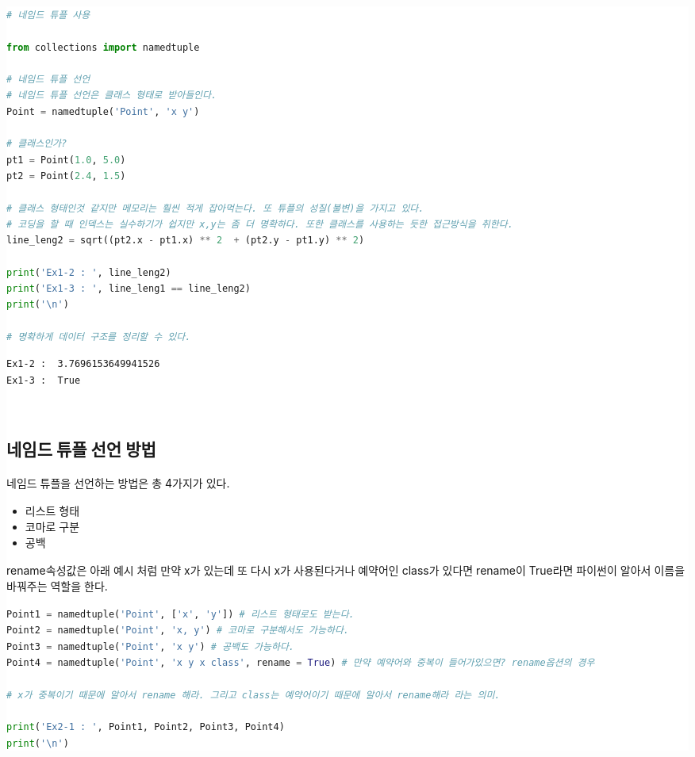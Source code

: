 
~~~python
# 네임드 튜플 사용

from collections import namedtuple

# 네임드 튜플 선언
# 네임드 튜플 선언은 클래스 형태로 받아들인다.
Point = namedtuple('Point', 'x y')

# 클래스인가?
pt1 = Point(1.0, 5.0)
pt2 = Point(2.4, 1.5)

# 클래스 형태인것 같지만 메모리는 훨씬 적게 잡아먹는다. 또 튜플의 성질(불변)을 가지고 있다.
# 코딩을 할 때 인덱스는 실수하기가 쉽지만 x,y는 좀 더 명확하다. 또한 클래스를 사용하는 듯한 접근방식을 취한다.
line_leng2 = sqrt((pt2.x - pt1.x) ** 2  + (pt2.y - pt1.y) ** 2)

print('Ex1-2 : ', line_leng2)
print('Ex1-3 : ', line_leng1 == line_leng2)
print('\n')

# 명확하게 데이터 구조를 정리할 수 있다.
~~~

~~~
Ex1-2 :  3.7696153649941526
Ex1-3 :  True
~~~

&nbsp;
&nbsp;
&nbsp;
&nbsp;

## 네임드 튜플 선언 방법
네임드 튜플을 선언하는 방법은 총 4가지가 있다.

* 리스트 형태
* 코마로 구분
* 공백

rename속성값은 아래 예시 처럼 만약 x가 있는데 또 다시 x가 사용된다거나 예약어인 class가 있다면 rename이 True라면 파이썬이 알아서 이름을 바꿔주는 역할을 한다.

~~~python
Point1 = namedtuple('Point', ['x', 'y']) # 리스트 형태로도 받는다.
Point2 = namedtuple('Point', 'x, y') # 코마로 구분해서도 가능하다.
Point3 = namedtuple('Point', 'x y') # 공백도 가능하다.
Point4 = namedtuple('Point', 'x y x class', rename = True) # 만약 예약어와 중복이 들어가있으면? rename옵션의 경우

# x가 중복이기 때문에 알아서 rename 해라. 그리고 class는 예약어이기 때문에 알아서 rename해라 라는 의미.

print('Ex2-1 : ', Point1, Point2, Point3, Point4)
print('\n')
~~~
